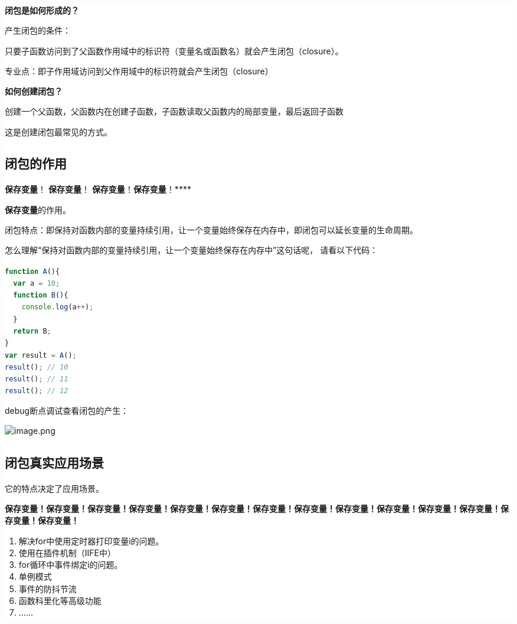 

**闭包是如何形成的？**

 产生闭包的条件：

只要子函数访问到了父函数作用域中的标识符（变量名或函数名）就会产生闭包（closure）。

专业点：即子作用域访问到父作用域中的标识符就会产生闭包（closure）



**如何创建闭包？**

创建一个父函数，父函数内在创建子函数，子函数读取父函数内的局部变量，最后返回子函数

这是创建闭包最常见的方式。



## 闭包的作用

**保存变量**！ **保存变量**！ **保存变量**！**保存变量**！****

**保存变量**的作用。

闭包特点：即保持对函数内部的变量持续引用，让一个变量始终保存在内存中，即闭包可以延长变量的生命周期。



怎么理解“保持对函数内部的变量持续引用，让一个变量始终保存在内存中”这句话呢，
请看以下代码：

```javascript
function A(){
  var a = 10;
  function B(){
    console.log(a++);
  }
  return B;
}
var result = A();
result(); // 10
result(); // 11
result(); // 12
```

debug断点调试查看闭包的产生：

![image.png](https://cdn.nlark.com/yuque/0/2022/png/26361372/1646390804653-3a8f0b51-4bb5-4919-b8e0-fa0c3a8ee778.png#clientId=u773195b7-e7c4-4&crop=0&crop=0&crop=1&crop=1&from=paste&height=332&id=ub5c23e3f&margin=%5Bobject%20Object%5D&name=image.png&originHeight=332&originWidth=1314&originalType=binary&ratio=1&rotation=0&showTitle=false&size=163349&status=done&style=none&taskId=u69c793fd-ddd5-45f9-ac94-95358ca4404&title=&width=1314)



## 闭包真实应用场景

它的特点决定了应用场景。

**保存变量！保存变量！保存变量！保存变量！保存变量！保存变量！保存变量！保存变量！保存变量！保存变量！保存变量！保存变量！保存变量！保存变量！**

1. 解决for中使用定时器打印变量i的问题。
2. 使用在插件机制（IIFE中）
3. for循环中事件绑定i的问题。
4. 单例模式
5. 事件的防抖节流
6. 函数科里化等高级功能
7. ......
